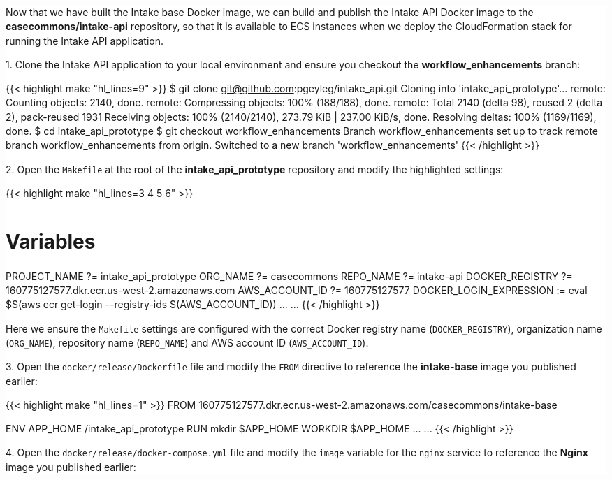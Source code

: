 Now that we have built the Intake base Docker image, we can build and publish the Intake API Docker image to the **casecommons/intake-api** repository, so that it is available to ECS instances when we deploy the CloudFormation stack for running the Intake API application.

1\. Clone the Intake API application to your local environment and ensure you checkout the **workflow_enhancements** branch:

{{< highlight make "hl_lines=9" >}}
$ git clone git@github.com:pgeyleg/intake_api.git
Cloning into 'intake_api_prototype'...
remote: Counting objects: 2140, done.
remote: Compressing objects: 100% (188/188), done.
remote: Total 2140 (delta 98), reused 2 (delta 2), pack-reused 1931
Receiving objects: 100% (2140/2140), 273.79 KiB | 237.00 KiB/s, done.
Resolving deltas: 100% (1169/1169), done.
$ cd intake_api_prototype
$ git checkout workflow_enhancements
Branch workflow_enhancements set up to track remote branch workflow_enhancements from origin.
Switched to a new branch 'workflow_enhancements'
{{< /highlight >}}

2\. Open the `Makefile` at the root of the **intake_api_prototype** repository and modify the highlighted settings:

{{< highlight make "hl_lines=3 4 5 6" >}}
# Variables
PROJECT_NAME ?= intake_api_prototype
ORG_NAME ?= casecommons
REPO_NAME ?= intake-api
DOCKER_REGISTRY ?= 160775127577.dkr.ecr.us-west-2.amazonaws.com
AWS_ACCOUNT_ID ?= 160775127577
DOCKER_LOGIN_EXPRESSION := eval $$(aws ecr get-login --registry-ids $(AWS_ACCOUNT_ID))
...
...
{{< /highlight >}}

Here we ensure the `Makefile` settings are configured with the correct Docker registry name (`DOCKER_REGISTRY`), organization name (`ORG_NAME`), repository name (`REPO_NAME`) and AWS account ID (`AWS_ACCOUNT_ID`).

3\. Open the `docker/release/Dockerfile` file and modify the `FROM` directive to reference the **intake-base** image you published earlier:

{{< highlight make "hl_lines=1" >}}
FROM 160775127577.dkr.ecr.us-west-2.amazonaws.com/casecommons/intake-base

ENV APP_HOME /intake_api_prototype
RUN mkdir $APP_HOME
WORKDIR $APP_HOME
...
...
{{< /highlight >}}

4\. Open the `docker/release/docker-compose.yml` file and modify the `image` variable for the `nginx` service to reference the **Nginx** image you published earlier:
